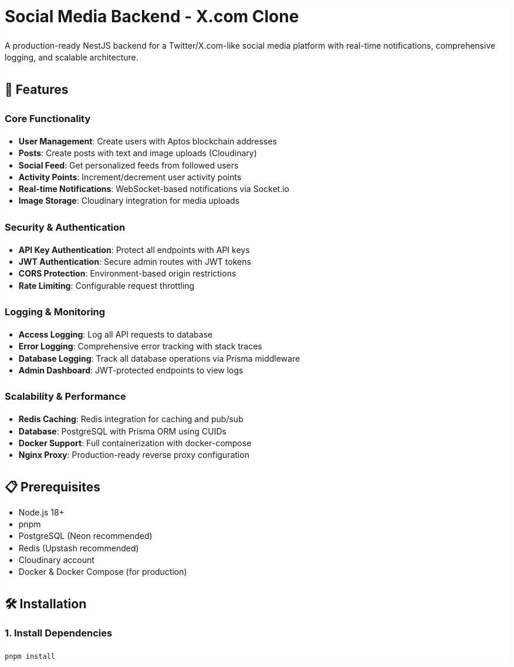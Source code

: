 # Social Media Backend - X.com Clone

A production-ready NestJS backend for a Twitter/X.com-like social media platform with real-time notifications, comprehensive logging, and scalable architecture.

## 🚀 Features

### Core Functionality
- **User Management**: Create users with Aptos blockchain addresses
- **Posts**: Create posts with text and image uploads (Cloudinary)
- **Social Feed**: Get personalized feeds from followed users
- **Activity Points**: Increment/decrement user activity points
- **Real-time Notifications**: WebSocket-based notifications via Socket.io
- **Image Storage**: Cloudinary integration for media uploads

### Security & Authentication
- **API Key Authentication**: Protect all endpoints with API keys
- **JWT Authentication**: Secure admin routes with JWT tokens
- **CORS Protection**: Environment-based origin restrictions
- **Rate Limiting**: Configurable request throttling

### Logging & Monitoring
- **Access Logging**: Log all API requests to database
- **Error Logging**: Comprehensive error tracking with stack traces
- **Database Logging**: Track all database operations via Prisma middleware
- **Admin Dashboard**: JWT-protected endpoints to view logs

### Scalability & Performance
- **Redis Caching**: Redis integration for caching and pub/sub
- **Database**: PostgreSQL with Prisma ORM using CUIDs
- **Docker Support**: Full containerization with docker-compose
- **Nginx Proxy**: Production-ready reverse proxy configuration

## 📋 Prerequisites

- Node.js 18+ 
- pnpm
- PostgreSQL (Neon recommended)
- Redis (Upstash recommended)
- Cloudinary account
- Docker & Docker Compose (for production)

## 🛠️ Installation

### 1. Install Dependencies
```bash
pnpm install
```
